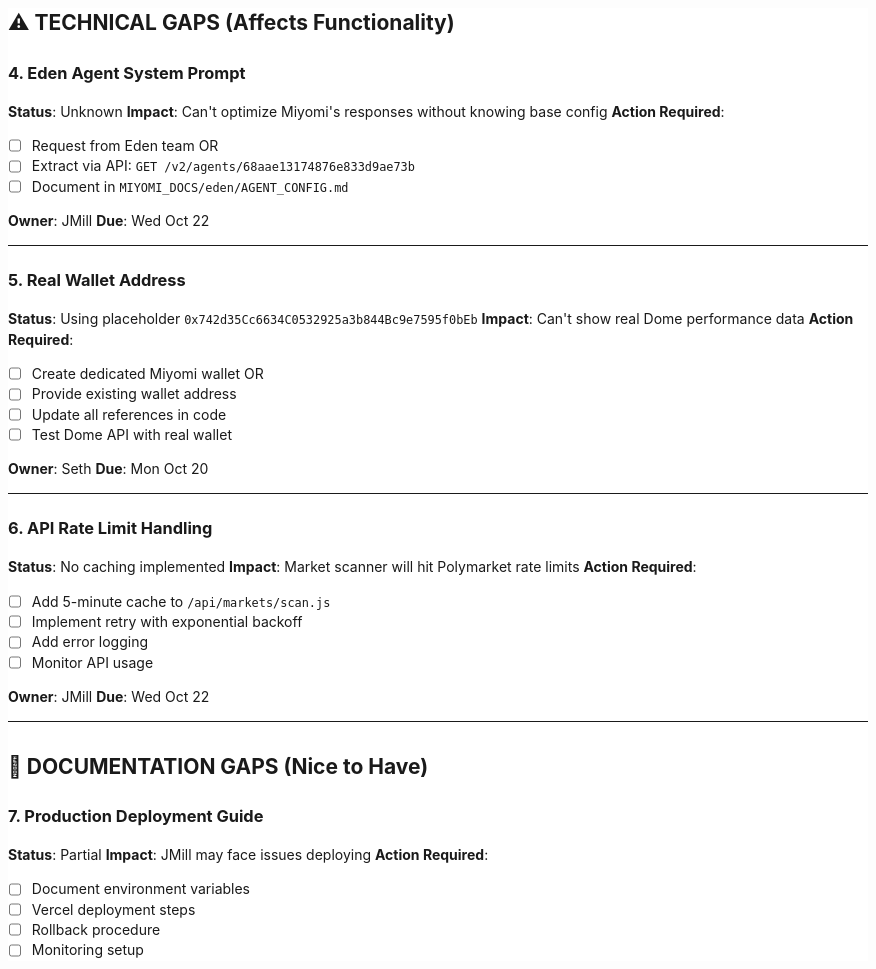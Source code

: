 
## ⚠️ TECHNICAL GAPS (Affects Functionality)

### 4. Eden Agent System Prompt
**Status**: Unknown
**Impact**: Can't optimize Miyomi's responses without knowing base config
**Action Required**:
- [ ] Request from Eden team OR
- [ ] Extract via API: `GET /v2/agents/68aae13174876e833d9ae73b`
- [ ] Document in `MIYOMI_DOCS/eden/AGENT_CONFIG.md`

**Owner**: JMill
**Due**: Wed Oct 22

---

### 5. Real Wallet Address
**Status**: Using placeholder `0x742d35Cc6634C0532925a3b844Bc9e7595f0bEb`
**Impact**: Can't show real Dome performance data
**Action Required**:
- [ ] Create dedicated Miyomi wallet OR
- [ ] Provide existing wallet address
- [ ] Update all references in code
- [ ] Test Dome API with real wallet

**Owner**: Seth
**Due**: Mon Oct 20

---

### 6. API Rate Limit Handling
**Status**: No caching implemented
**Impact**: Market scanner will hit Polymarket rate limits
**Action Required**:
- [ ] Add 5-minute cache to `/api/markets/scan.js`
- [ ] Implement retry with exponential backoff
- [ ] Add error logging
- [ ] Monitor API usage

**Owner**: JMill
**Due**: Wed Oct 22

---

## 📝 DOCUMENTATION GAPS (Nice to Have)

### 7. Production Deployment Guide
**Status**: Partial
**Impact**: JMill may face issues deploying
**Action Required**:
- [ ] Document environment variables
- [ ] Vercel deployment steps
- [ ] Rollback procedure
- [ ] Monitoring setup
